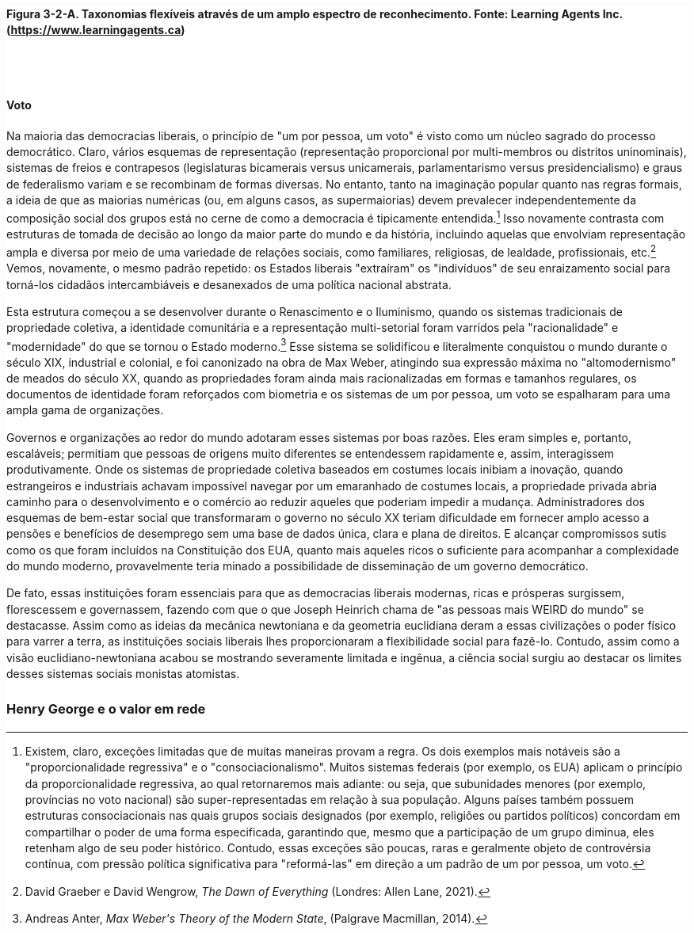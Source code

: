**<figcaption>Figura 3-2-A. Taxonomias flexíveis através de um amplo espectro de reconhecimento.  Fonte: Learning Agents Inc. (https://www.learningagents.ca) <figcaption>**
</figure>
<br></br>

#### Voto

Na maioria das democracias liberais, o princípio de "um por pessoa, um voto" é visto como um núcleo sagrado do processo democrático. Claro, vários esquemas de representação (representação proporcional por multi-membros ou distritos uninominais), sistemas de freios e contrapesos (legislaturas bicamerais versus unicamerais, parlamentarismo versus presidencialismo) e graus de federalismo variam e se recombinam de formas diversas. No entanto, tanto na imaginação popular quanto nas regras formais, a ideia de que as maiorias numéricas (ou, em alguns casos, as supermaiorias) devem prevalecer independentemente da composição social dos grupos está no cerne de como a democracia é tipicamente entendida.[^Exceptions] Isso novamente contrasta com estruturas de tomada de decisão ao longo da maior parte do mundo e da história, incluindo aquelas que envolviam representação ampla e diversa por meio de uma variedade de relações sociais, como familiares, religiosas, de lealdade, profissionais, etc.[^DawnEverything] Vemos, novamente, o mesmo padrão repetido: os Estados liberais "extraíram" os "indivíduos" de seu enraizamento social para torná-los cidadãos intercambiáveis e desanexados de uma política nacional abstrata.

[^Exceptions]: Existem, claro, exceções limitadas que de muitas maneiras provam a regra. Os dois exemplos mais notáveis são a "proporcionalidade regressiva" e o "consociacionalismo". Muitos sistemas federais (por exemplo, os EUA) aplicam o princípio da proporcionalidade regressiva, ao qual retornaremos mais adiante: ou seja, que subunidades menores (por exemplo, províncias no voto nacional) são super-representadas em relação à sua população. Alguns países também possuem estruturas consociacionais nas quais grupos sociais designados (por exemplo, religiões ou partidos políticos) concordam em compartilhar o poder de uma forma especificada, garantindo que, mesmo que a participação de um grupo diminua, eles retenham algo de seu poder histórico. Contudo, essas exceções são poucas, raras e geralmente objeto de controvérsia contínua, com pressão política significativa para "reformá-las" em direção a um padrão de um por pessoa, um voto.

[^DawnEverything]: David Graeber e David Wengrow, *The Dawn of Everything* (Londres: Allen Lane, 2021).

Esta estrutura começou a se desenvolver durante o Renascimento e o Iluminismo, quando os sistemas tradicionais de propriedade coletiva, a identidade comunitária e a representação multi-setorial foram varridos pela "racionalidade" e "modernidade" do que se tornou o Estado moderno.[^TheModernState] Esse sistema se solidificou e literalmente conquistou o mundo durante o século XIX, industrial e colonial, e foi canonizado na obra de Max Weber, atingindo sua expressão máxima no "altomodernismo" de meados do século XX, quando as propriedades foram ainda mais racionalizadas em formas e tamanhos regulares, os documentos de identidade foram reforçados com biometria e os sistemas de um por pessoa, um voto se espalharam para uma ampla gama de organizações.

Governos e organizações ao redor do mundo adotaram esses sistemas por boas razões. Eles eram simples e, portanto, escaláveis; permitiam que pessoas de origens muito diferentes se entendessem rapidamente e, assim, interagissem produtivamente. Onde os sistemas de propriedade coletiva baseados em costumes locais inibiam a inovação, quando estrangeiros e industriais achavam impossível navegar por um emaranhado de costumes locais, a propriedade privada abria caminho para o desenvolvimento e o comércio ao reduzir aqueles que poderiam impedir a mudança. Administradores dos esquemas de bem-estar social que transformaram o governo no século XX teriam dificuldade em fornecer amplo acesso a pensões e benefícios de desemprego sem uma base de dados única, clara e plana de direitos. E alcançar compromissos sutis como os que foram incluídos na Constituição dos EUA, quanto mais aqueles ricos o suficiente para acompanhar a complexidade do mundo moderno, provavelmente teria minado a possibilidade de disseminação de um governo democrático.

De fato, essas instituições foram essenciais para que as democracias liberais modernas, ricas e prósperas surgissem, florescessem e governassem, fazendo com que o que Joseph Heinrich chama de "as pessoas mais WEIRD do mundo" se destacasse. Assim como as ideias da mecânica newtoniana e da geometria euclidiana deram a essas civilizações o poder físico para varrer a terra, as instituições sociais liberais lhes proporcionaram a flexibilidade social para fazê-lo. Contudo, assim como a visão euclidiano-newtoniana acabou se mostrando severamente limitada e ingênua, a ciência social surgiu ao destacar os limites desses sistemas sociais monistas atomistas.

### Henry George e o valor em rede


[^Public]: John Dewey, *The Public and its Problems* (New York: Holt Publishers, 1927): p. 81.
[^Polanyi]: Karl Polanyi, *The Great Transformation* (New York: Farrar & Rinehart, 1944).
[^universalreg]: Vale notar, porém, que o registro universal de nascimento é um fenômeno muito recente e só foi alcançado nos EUA em 1940. O registro universal para os Números de Segurança Social nem mesmo começou até 1987, quando a Enumeração ao Nascer foi instituída em nível federal em colaboração com governos em nível de condado onde os nascimentos são registrados.
[^PP]: Henry George, *Progress and Poverty: An Inquiry into the Cause of Industrial Depressions and of Increase of Want with Increase of Wealth: The Remedy* (New York: D. Appleton and Company, 1879)  
[^Englandbio]: Christopher William England, *Land and Liberty: Henry George and the Crafting of Modern Liberalism* (Baltimore, MD: Johns Hopkins University Press, 2023).  
[^Monopoly]: Mary Pilon, *The Monopolists: Obsession, Fury and the Scandal Behind the World's Favorite Board Game* (New York: Bloomsbury, 2015).
[^Sax]: AnnaLee Saxenian, *The New Argonauts: Regional Advantage in a Global Economy* (Cambridge, MA: Harvard University Press, 2007).
[^Sahlins]: Marshall Sahlins, *Stone Age Economics* (Chicago: Aldine-Atherton, 1972).
[^Westbrook]: Robert Westbrook, *John Dewey and American Democracy* (Ithaca, NY: Cornell University Press).
[^Soziologie]: Georg Simmel, _Soziologie: Untersuchungen Über Die Formen Der Vergesellschaftung_, Prague: e-artnow, 2017.  
[^InfluenceOfSimmel]: Miloš Broćić, and Daniel Silver, “The Influence of Simmel on American Sociology since 1975,” _Annual Review of Sociology_ 47, no. 1 (31 de julho de 2021): 87–108, https://doi.org/10.1146/annurev-soc-090320-033647.  
[^SecretSocieties]: Georg Simmel, “The Sociology of Secrecy and of Secret Societies,” _American Journal of Sociology_ 11, no. 4 (janeiro de 1906): 441–98, https://doi.org/10.1086/211418.  
[^PublicProblems]: John Dewey, op. cit.  
[^WEIRDest]: Joseph Henrich, _The WEIRDest People in the World How the West Became Psychologically Peculiar and Particularly Prosperous_, (New York: Macmillan, 2010).  
[^TheModernState]: Andreas Anter, _Max Weber's Theory of the Modern State_, (Palgrave Macmillan, 2014).  
[^Cybernetics]: Norbert Wiener, *Cybernetics, Or Control and Communication in the Animal and the Machine* (Paris: Hermann & Cie, 1948).  
[^HumanUse]: Norbert Wiener, *Human Use of Human Beings* (Boston: Houghton Mifflin, 1950).